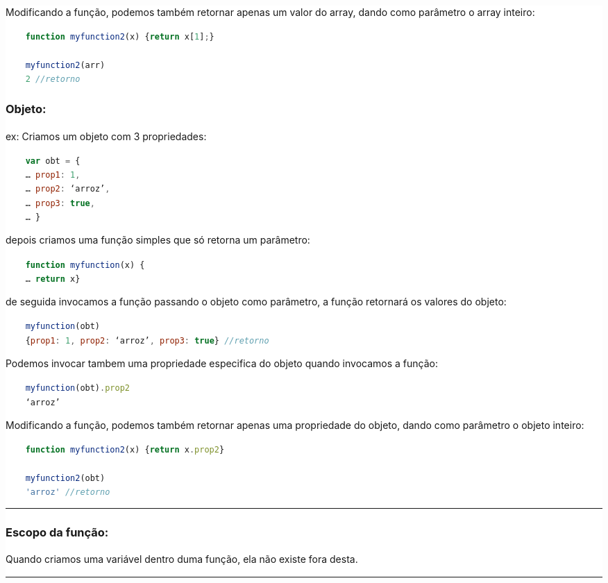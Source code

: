Modificando a função, podemos também retornar apenas um valor do array, dando como parâmetro o array inteiro:

```jsx
    function myfunction2(x) {return x[1];}

    myfunction2(arr)
    2 //retorno
```

### Objeto:

ex: 
Criamos um objeto com 3 propriedades:

```jsx
    var obt = {
    … prop1: 1,
    … prop2: ‘arroz’,
    … prop3: true,
    … }
```

depois criamos uma função simples que só retorna um parâmetro:

```jsx
    function myfunction(x) {
    … return x}
```

de seguida invocamos a função passando o objeto como parâmetro, a função retornará os valores do objeto:

```jsx
    myfunction(obt)
    {prop1: 1, prop2: ‘arroz’, prop3: true} //retorno
```

Podemos invocar tambem uma propriedade especifica do objeto quando invocamos a função:

```jsx
    myfunction(obt).prop2
    ‘arroz’
```

Modificando a função, podemos também retornar apenas uma propriedade do objeto, dando como parâmetro o objeto inteiro:

```jsx
    function myfunction2(x) {return x.prop2}

    myfunction2(obt)
    'arroz' //retorno
```

---

### Escopo da função:
Quando criamos uma variável dentro duma função, ela não existe fora desta.

---